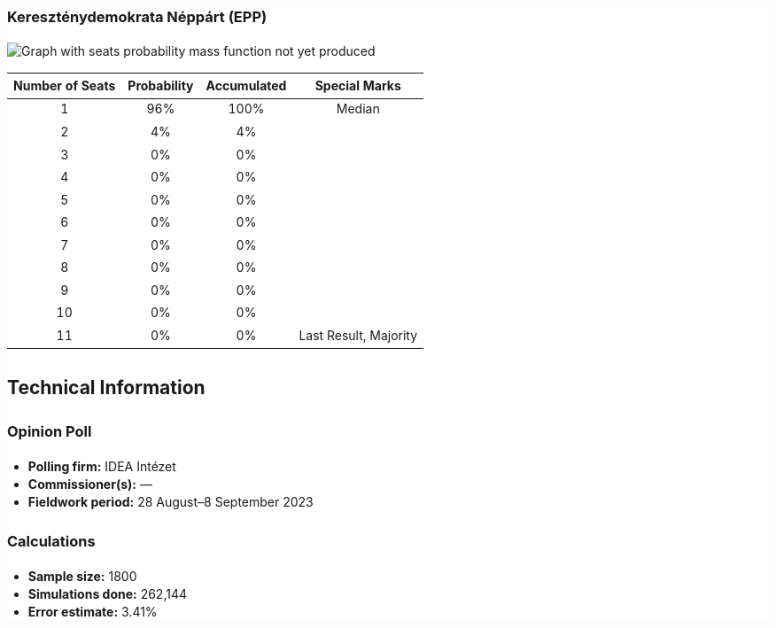 ### Kereszténydemokrata Néppárt (EPP)

![Graph with seats probability mass function not yet produced](2023-09-08-IDEAIntézet-coalitions-seats-pmf-kdnp.png "Seats Probability Mass Function")

| Number of Seats | Probability | Accumulated | Special Marks |
|:---------------:|:-----------:|:-----------:|:-------------:|
| 1 | 96% | 100% | Median |
| 2 | 4% | 4% |  |
| 3 | 0% | 0% |  |
| 4 | 0% | 0% |  |
| 5 | 0% | 0% |  |
| 6 | 0% | 0% |  |
| 7 | 0% | 0% |  |
| 8 | 0% | 0% |  |
| 9 | 0% | 0% |  |
| 10 | 0% | 0% |  |
| 11 | 0% | 0% | Last Result, Majority |


## Technical Information

### Opinion Poll

+ **Polling firm:** IDEA Intézet
+ **Commissioner(s):** —
+ **Fieldwork period:** 28 August–8 September 2023

### Calculations

+ **Sample size:** 1800
+ **Simulations done:** 262,144
+ **Error estimate:** 3.41%

